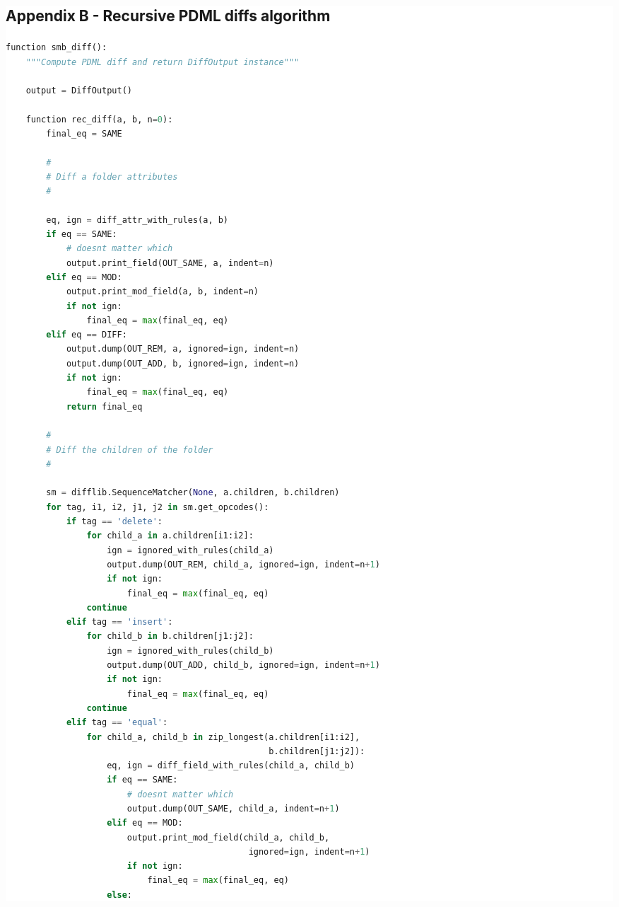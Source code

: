 

## Appendix B - Recursive PDML diffs algorithm
```python
function smb_diff():
    """Compute PDML diff and return DiffOutput instance"""

    output = DiffOutput()

    function rec_diff(a, b, n=0):
        final_eq = SAME

        #
        # Diff a folder attributes
        #

        eq, ign = diff_attr_with_rules(a, b)
        if eq == SAME:
            # doesnt matter which
            output.print_field(OUT_SAME, a, indent=n)
        elif eq == MOD:
            output.print_mod_field(a, b, indent=n)
            if not ign:
                final_eq = max(final_eq, eq)
        elif eq == DIFF:
            output.dump(OUT_REM, a, ignored=ign, indent=n)
            output.dump(OUT_ADD, b, ignored=ign, indent=n)
            if not ign:
                final_eq = max(final_eq, eq)
            return final_eq

        #
        # Diff the children of the folder
        #

        sm = difflib.SequenceMatcher(None, a.children, b.children)
        for tag, i1, i2, j1, j2 in sm.get_opcodes():
            if tag == 'delete':
                for child_a in a.children[i1:i2]:
                    ign = ignored_with_rules(child_a)
                    output.dump(OUT_REM, child_a, ignored=ign, indent=n+1)
                    if not ign:
                        final_eq = max(final_eq, eq)
                continue
            elif tag == 'insert':
                for child_b in b.children[j1:j2]:
                    ign = ignored_with_rules(child_b)
                    output.dump(OUT_ADD, child_b, ignored=ign, indent=n+1)
                    if not ign:
                        final_eq = max(final_eq, eq)
                continue
            elif tag == 'equal':
                for child_a, child_b in zip_longest(a.children[i1:i2],
                                                    b.children[j1:j2]):
                    eq, ign = diff_field_with_rules(child_a, child_b)
                    if eq == SAME:
                        # doesnt matter which
                        output.dump(OUT_SAME, child_a, indent=n+1)
                    elif eq == MOD:
                        output.print_mod_field(child_a, child_b,
                                                ignored=ign, indent=n+1)
                        if not ign:
                            final_eq = max(final_eq, eq)
                    else:
```